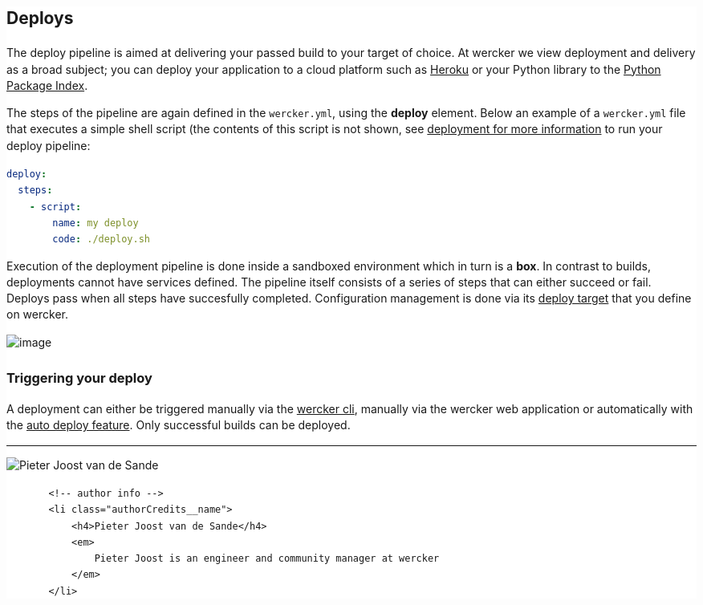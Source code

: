 <a id="deploys"></a>
## Deploys
The deploy pipeline is aimed at delivering your passed build to your target of choice. At wercker we view deployment and delivery as a broad subject;
you can deploy your application to a cloud platform such as
[Heroku](/articles/deployment/heroku.html) or your Python library to the [Python Package Index](/articles/deployment/pypi.html).

The steps of the pipeline are again defined in the `wercker.yml`, using
the **deploy** element. Below an example of a `wercker.yml` file that executes a simple shell
script (the contents of this script is not shown, see [deployment for
more information](/articles/deployment/) to run your deploy pipeline:

``` yaml
deploy:
  steps:
    - script:
        name: my deploy
        code: ./deploy.sh
```

Execution of the deployment pipeline is done inside a sandboxed
environment which in turn is a **box**. In contrast to builds, deployments
cannot have services defined. The pipeline itself consists of a series
of steps that can either succeed or fail. Deploys pass when all steps
have succesfully completed. Configuration management is done via its
[deploy target](/articles/introduction/deploys.html) that you define on wercker.

![image](http://f.cl.ly/items/0T3z2f32433N2J3o0J26/wercker_pipeline_deploy.png)

<a id="trigger"></a>
### Triggering your deploy
A deployment can either be triggered manually via the [wercker cli](/articles/cli/),
manually via the wercker web application or automatically with the [auto
deploy feature](/articles/deployment/).
Only successful builds can be deployed.

-------

<div class="authorCredits">
    <span class="profile-picture">
        <img src="https://secure.gravatar.com/avatar/5864d682bb0da7bedf31601e4e3172e7?d=identicon&s=192" alt="Pieter Joost van de Sande"/>
    </span>
    <ul class="authorCredits">

        <!-- author info -->
        <li class="authorCredits__name">
            <h4>Pieter Joost van de Sande</h4>
            <em>
                Pieter Joost is an engineer and community manager at wercker
            </em>
        </li>
